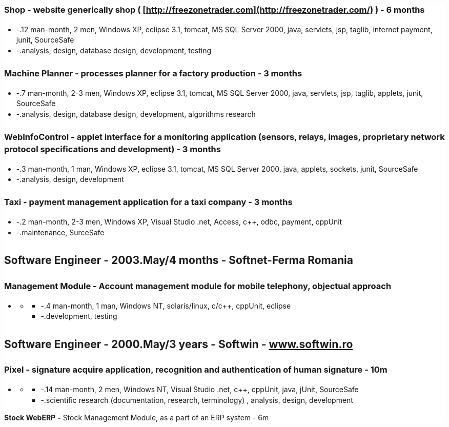 ### **Shop** - website generically shop ( [http://freezonetrader.com](http://freezonetrader.com/) ) - 6 months

- -.12 man-month, 2 men, Windows XP, eclipse 3.1, tomcat, MS SQL Server 2000, java, servlets, jsp, taglib, internet payment, junit, SourceSafe
- -.analysis, design, database design, development, testing

### Machine Planner - processes planner for a factory production - 3 months

- -.7 man-month, 2-3 men, Windows XP, eclipse 3.1, tomcat, MS SQL Server 2000, java, servlets, jsp, taglib, applets, junit, SourceSafe
- -.analysis, design, database design, development, algorithms research

### **WebInfoControl** - applet interface for a monitoring application (sensors, relays, images, proprietary network protocol specifications and development) - 3 months

- -.3 man-month, 1 man, Windows XP, eclipse 3.1, tomcat, MS SQL Server 2000, java, applets, sockets, junit, SourceSafe
- -.analysis, design, development

### **Taxi**  **-** payment management application for a taxi company - 3 months

- -.2 man-month, 2-3 men, Windows XP, Visual Studio .net, Access, c++, odbc, payment, cppUnit
- -.maintenance, SurceSafe

## Software Engineer - 2003.May/4 months - Softnet-Ferma Romania

### **Management Module**  **-** Account management module for mobile telephony, objectual approach

-
  -
    - -.4 man-month, 1 man, Windows NT,  solaris/linux, c/c++, cppUnit, eclipse
    - -.development, testing

## Software Engineer - 2000.May/3 years - Softwin - **www.softwin.ro**

### **Pixel**  **-** signature acquire application, recognition and authentication of human signature  - 10m

-
  -
    - -.14 man-month, 2 men, Windows NT, Visual Studio .net, c++, cppUnit, java, jUnit, SourceSafe
    - -.scientific research (documentation, research, terminology) , analysis, design, development

**Stock WebERP**  **-** Stock Management Module, as a part of an ERP system - 6m
